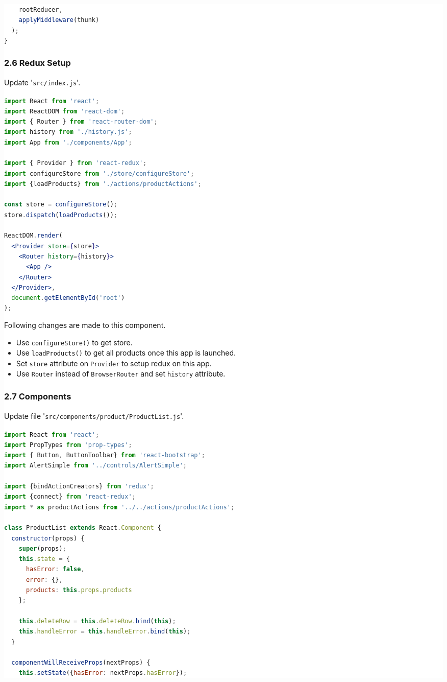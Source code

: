```javascript
    rootReducer,
    applyMiddleware(thunk)
  );
}
```
### 2.6 Redux Setup
Update '`src/index.js`'.
```jsx
import React from 'react';  
import ReactDOM from 'react-dom';
import { Router } from 'react-router-dom';
import history from './history.js';
import App from './components/App';  

import { Provider } from 'react-redux';
import configureStore from './store/configureStore';
import {loadProducts} from './actions/productActions';

const store = configureStore();
store.dispatch(loadProducts());

ReactDOM.render(
  <Provider store={store}>
    <Router history={history}>
      <App />
    </Router>
  </Provider>,
  document.getElementById('root')
);
```
Following changes are made to this component.
* Use `configureStore()` to get store.
* Use `loadProducts()` to get all products once this app is launched.
* Set `store` attribute on `Provider` to setup redux on this app.
* Use `Router` instead of `BrowserRouter` and set `history` attribute.

### 2.7 Components
Update file '`src/components/product/ProductList.js`'.
```jsx
import React from 'react';  
import PropTypes from 'prop-types';
import { Button, ButtonToolbar} from 'react-bootstrap';
import AlertSimple from '../controls/AlertSimple';

import {bindActionCreators} from 'redux';
import {connect} from 'react-redux';  
import * as productActions from '../../actions/productActions';

class ProductList extends React.Component {
  constructor(props) {
    super(props);
    this.state = {
      hasError: false,
      error: {},
      products: this.props.products
    };

    this.deleteRow = this.deleteRow.bind(this);
    this.handleError = this.handleError.bind(this);
  }

  componentWillReceiveProps(nextProps) {
    this.setState({hasError: nextProps.hasError});
```